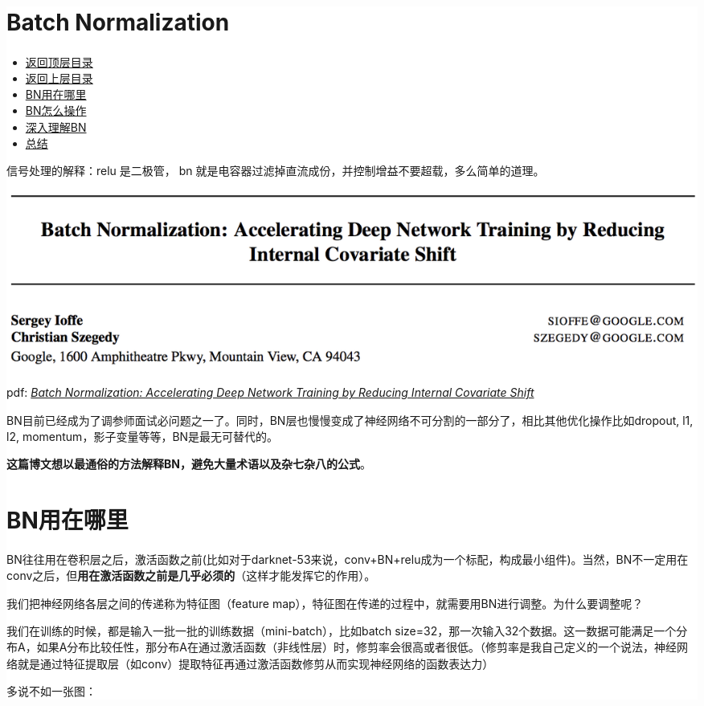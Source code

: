 # Batch Normalization

* [返回顶层目录](../../../SUMMARY.md#目录)
* [返回上层目录](../tips.md)
* [BN用在哪里](#BN用在哪里)
* [BN怎么操作](#BN怎么操作)
* [深入理解BN](#深入理解BN)
* [总结](#总结)



信号处理的解释：relu 是二极管， bn 就是电容器过滤掉直流成份，并控制增益不要超载，多么简单的道理。

![paper](pic/paper.png)

pdf: [*Batch Normalization: Accelerating Deep Network Training by  Reducing Internal Covariate Shift*](http://proceedings.mlr.press/v37/ioffe15.pdf)



BN目前已经成为了调参师面试必问题之一了。同时，BN层也慢慢变成了神经网络不可分割的一部分了，相比其他优化操作比如dropout, l1, l2, momentum，影子变量等等，BN是最无可替代的。

**这篇博文想以最通俗的方法解释BN，避免大量术语以及杂七杂八的公式**。

# BN用在哪里

BN往往用在卷积层之后，激活函数之前(比如对于darknet-53来说，conv+BN+relu成为一个标配，构成最小组件)。当然，BN不一定用在conv之后，但**用在激活函数之前是几乎必须的**（这样才能发挥它的作用）。

我们把神经网络各层之间的传递称为特征图（feature map），特征图在传递的过程中，就需要用BN进行调整。为什么要调整呢？

我们在训练的时候，都是输入一批一批的训练数据（mini-batch），比如batch size=32，那一次输入32个数据。这一数据可能满足一个分布A，如果A分布比较任性，那分布A在通过激活函数（非线性层）时，修剪率会很高或者很低。（修剪率是我自己定义的一个说法，神经网络就是通过特征提取层（如conv）提取特征再通过激活函数修剪从而实现神经网络的函数表达力）

多说不如一张图：
